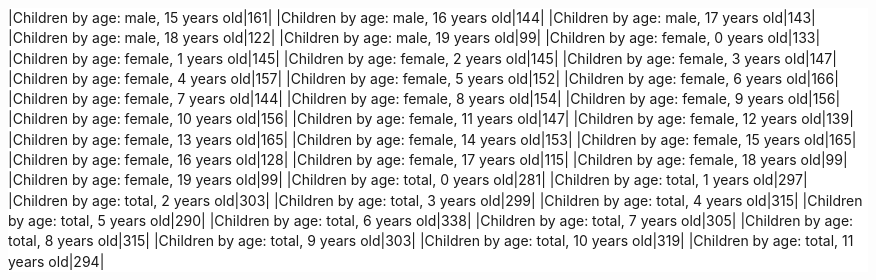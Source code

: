 |Children by age: male, 15 years old|161|
|Children by age: male, 16 years old|144|
|Children by age: male, 17 years old|143|
|Children by age: male, 18 years old|122|
|Children by age: male, 19 years old|99|
|Children by age: female, 0 years old|133|
|Children by age: female, 1 years old|145|
|Children by age: female, 2 years old|145|
|Children by age: female, 3 years old|147|
|Children by age: female, 4 years old|157|
|Children by age: female, 5 years old|152|
|Children by age: female, 6 years old|166|
|Children by age: female, 7 years old|144|
|Children by age: female, 8 years old|154|
|Children by age: female, 9 years old|156|
|Children by age: female, 10 years old|156|
|Children by age: female, 11 years old|147|
|Children by age: female, 12 years old|139|
|Children by age: female, 13 years old|165|
|Children by age: female, 14 years old|153|
|Children by age: female, 15 years old|165|
|Children by age: female, 16 years old|128|
|Children by age: female, 17 years old|115|
|Children by age: female, 18 years old|99|
|Children by age: female, 19 years old|99|
|Children by age: total, 0 years old|281|
|Children by age: total, 1 years old|297|
|Children by age: total, 2 years old|303|
|Children by age: total, 3 years old|299|
|Children by age: total, 4 years old|315|
|Children by age: total, 5 years old|290|
|Children by age: total, 6 years old|338|
|Children by age: total, 7 years old|305|
|Children by age: total, 8 years old|315|
|Children by age: total, 9 years old|303|
|Children by age: total, 10 years old|319|
|Children by age: total, 11 years old|294|